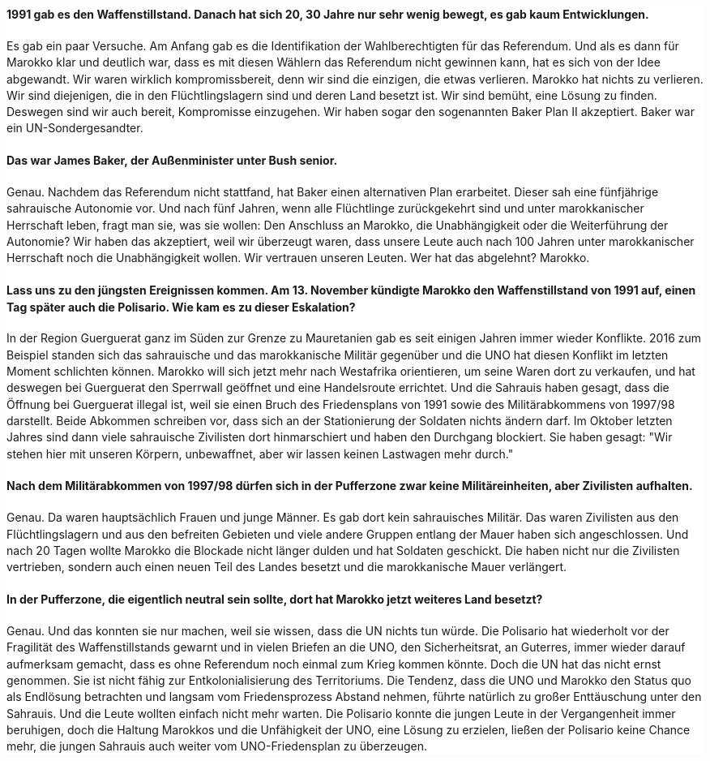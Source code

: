 #### 1991 gab es den Waffenstillstand. Danach hat sich 20, 30 Jahre nur sehr wenig bewegt, es gab kaum Entwicklungen.

Es gab ein paar Versuche. Am Anfang gab es die Identifikation der Wahlberechtigten für das Referendum. Und als es dann für Marokko klar und deutlich war, dass es mit diesen Wählern das Referendum nicht gewinnen kann, hat es sich von der Idee abgewandt. Wir waren wirklich kompromissbereit, denn wir sind die einzigen, die etwas verlieren. Marokko hat nichts zu verlieren. Wir sind diejenigen, die in den Flüchtlingslagern sind und deren Land besetzt ist. Wir sind bemüht, eine Lösung zu finden. Deswegen sind wir auch bereit, Kompromisse einzugehen. Wir haben sogar den sogenannten Baker Plan II akzeptiert. Baker war ein UN-Sondergesandter.

#### Das war James Baker, der Außenminister unter Bush senior.

Genau. Nachdem das Referendum nicht stattfand, hat Baker einen alternativen Plan erarbeitet. Dieser sah eine fünfjährige sahrauische Autonomie vor. Und nach fünf Jahren, wenn alle Flüchtlinge zurückgekehrt sind und unter marokkanischer Herrschaft leben, fragt man sie, was sie wollen: Den Anschluss an Marokko, die Unabhängigkeit oder die Weiterführung der Autonomie? Wir haben das akzeptiert, weil wir überzeugt waren, dass unsere Leute auch nach 100 Jahren unter marokkanischer Herrschaft noch die Unabhängigkeit wollen. Wir vertrauen unseren Leuten. Wer hat das abgelehnt? Marokko.

#### Lass uns zu den jüngsten Ereignissen kommen. Am 13. November kündigte Marokko den Waffenstillstand von 1991 auf, einen Tag später auch die Polisario. Wie kam es zu dieser Eskalation?

In der Region Guerguerat ganz im Süden zur Grenze zu Mauretanien gab es seit einigen Jahren immer wieder Konflikte. 2016 zum Beispiel standen sich das sahrauische und das marokkanische Militär gegenüber und die UNO hat diesen Konflikt im letzten Moment schlichten können. Marokko will sich jetzt mehr nach Westafrika orientieren, um seine Waren dort zu verkaufen, und hat deswegen bei Guerguerat den Sperrwall geöffnet und eine Handelsroute errichtet. Und die Sahrauis haben gesagt, dass die Öffnung bei Guerguerat illegal ist, weil sie einen Bruch des Friedensplans von 1991 sowie des Militärabkommens von 1997/98 darstellt. Beide Abkommen schreiben vor, dass sich an der Stationierung der Soldaten nichts ändern darf. Im Oktober letzten Jahres sind dann viele sahrauische Zivilisten dort hinmarschiert und haben den Durchgang blockiert. Sie haben gesagt: "Wir stehen hier mit unseren Körpern, unbewaffnet, aber wir lassen keinen Lastwagen mehr durch."

#### Nach dem Militärabkommen von 1997/98 dürfen sich in der Pufferzone zwar keine Militäreinheiten, aber Zivilisten aufhalten.

Genau. Da waren hauptsächlich Frauen und junge Männer. Es gab dort kein sahrauisches Militär. Das waren Zivilisten aus den Flüchtlingslagern und aus den befreiten Gebieten und viele andere Gruppen entlang der Mauer haben sich angeschlossen. Und nach 20 Tagen wollte Marokko die Blockade nicht länger dulden und hat Soldaten geschickt. Die haben nicht nur die Zivilisten vertrieben, sondern auch einen neuen Teil des Landes besetzt und die marokkanische Mauer verlängert.

#### In der Pufferzone, die eigentlich neutral sein sollte, dort hat Marokko jetzt weiteres Land besetzt?

Genau. Und das konnten sie nur machen, weil sie wissen, dass die UN nichts tun würde. Die Polisario hat wiederholt vor der Fragilität des Waffenstillstands gewarnt und in vielen Briefen an die UNO, den Sicherheitsrat, an Guterres, immer wieder darauf aufmerksam gemacht, dass es ohne Referendum noch einmal zum Krieg kommen könnte. Doch die UN hat das nicht ernst genommen. Sie ist nicht fähig zur Entkolonialisierung des Territoriums. Die Tendenz, dass die UNO und Marokko den Status quo als Endlösung betrachten und langsam vom Friedensprozess Abstand nehmen, führte natürlich zu großer Enttäuschung unter den Sahrauis. Und die Leute wollten einfach nicht mehr warten. Die Polisario konnte die jungen Leute in der Vergangenheit immer beruhigen, doch die Haltung Marokkos und die Unfähigkeit der UNO, eine Lösung zu erzielen, ließen der Polisario keine Chance mehr, die jungen Sahrauis auch weiter vom UNO-Friedensplan zu überzeugen.
